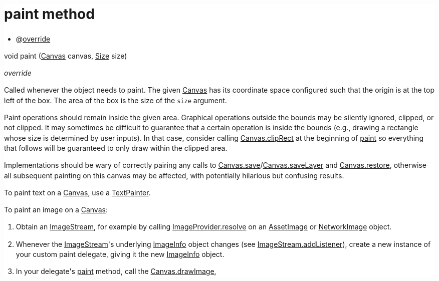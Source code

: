 


# paint method







- @[override](https://api.flutter.dev/flutter/dart-core/override-constant.html)

void paint
([Canvas](https://api.flutter.dev/flutter/dart-ui/Canvas-class.html) canvas, [Size](https://api.flutter.dev/flutter/dart-ui/Size-class.html) size)

_<span class="feature">override</span>_



<p>Called whenever the object needs to paint. The given <a href="https://api.flutter.dev/flutter/dart-ui/Canvas-class.html">Canvas</a> has its
coordinate space configured such that the origin is at the top left of the
box. The area of the box is the size of the <code>size</code> argument.</p>
<p>Paint operations should remain inside the given area. Graphical
operations outside the bounds may be silently ignored, clipped, or not
clipped. It may sometimes be difficult to guarantee that a certain
operation is inside the bounds (e.g., drawing a rectangle whose size is
determined by user inputs). In that case, consider calling
<a href="https://api.flutter.dev/flutter/dart-ui/Canvas/clipRect.html">Canvas.clipRect</a> at the beginning of <a href="../../custom_painters_whatsapp_logo/WhatsappLogo/paint.md">paint</a> so everything that follows
will be guaranteed to only draw within the clipped area.</p>
<p>Implementations should be wary of correctly pairing any calls to
<a href="https://api.flutter.dev/flutter/dart-ui/Canvas/save.html">Canvas.save</a>/<a href="https://api.flutter.dev/flutter/dart-ui/Canvas/saveLayer.html">Canvas.saveLayer</a> and <a href="https://api.flutter.dev/flutter/dart-ui/Canvas/restore.html">Canvas.restore</a>, otherwise all
subsequent painting on this canvas may be affected, with potentially
hilarious but confusing results.</p>
<p>To paint text on a <a href="https://api.flutter.dev/flutter/dart-ui/Canvas-class.html">Canvas</a>, use a <a href="https://api.flutter.dev/flutter/painting/TextPainter-class.html">TextPainter</a>.</p>
<p>To paint an image on a <a href="https://api.flutter.dev/flutter/dart-ui/Canvas-class.html">Canvas</a>:</p>
<ol>
<li>
<p>Obtain an <a href="https://api.flutter.dev/flutter/painting/ImageStream-class.html">ImageStream</a>, for example by calling <a href="https://api.flutter.dev/flutter/painting/ImageProvider/resolve.html">ImageProvider.resolve</a>
on an <a href="https://api.flutter.dev/flutter/painting/AssetImage-class.html">AssetImage</a> or <a href="https://api.flutter.dev/flutter/painting/NetworkImage-class.html">NetworkImage</a> object.</p>
</li>
<li>
<p>Whenever the <a href="https://api.flutter.dev/flutter/painting/ImageStream-class.html">ImageStream</a>'s underlying <a href="https://api.flutter.dev/flutter/painting/ImageInfo-class.html">ImageInfo</a> object changes
(see <a href="https://api.flutter.dev/flutter/painting/ImageStream/addListener.html">ImageStream.addListener</a>), create a new instance of your custom
paint delegate, giving it the new <a href="https://api.flutter.dev/flutter/painting/ImageInfo-class.html">ImageInfo</a> object.</p>
</li>
<li>
<p>In your delegate's <a href="../../custom_painters_whatsapp_logo/WhatsappLogo/paint.md">paint</a> method, call the <a href="https://api.flutter.dev/flutter/dart-ui/Canvas/drawImage.html">Canvas.drawImage</a>,